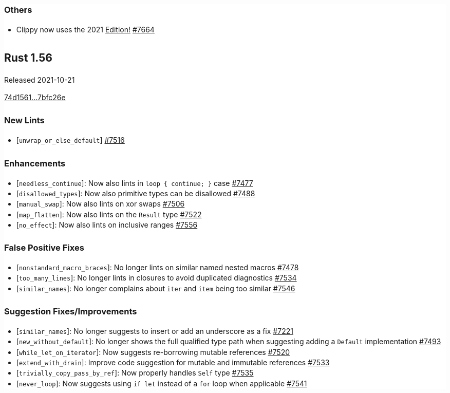### Others

* Clippy now uses the 2021
  [Edition!](https://www.youtube.com/watch?v=q0aNduqb2Ro)
  [#7664](https://github.com/rust-lang/rust-clippy/pull/7664)

## Rust 1.56

Released 2021-10-21

[74d1561...7bfc26e](https://github.com/rust-lang/rust-clippy/compare/74d1561...7bfc26e)

### New Lints

* [`unwrap_or_else_default`]
  [#7516](https://github.com/rust-lang/rust-clippy/pull/7516)

### Enhancements

* [`needless_continue`]: Now also lints in `loop { continue; }` case
  [#7477](https://github.com/rust-lang/rust-clippy/pull/7477)
* [`disallowed_types`]: Now also primitive types can be disallowed
  [#7488](https://github.com/rust-lang/rust-clippy/pull/7488)
* [`manual_swap`]: Now also lints on xor swaps
  [#7506](https://github.com/rust-lang/rust-clippy/pull/7506)
* [`map_flatten`]: Now also lints on the `Result` type
  [#7522](https://github.com/rust-lang/rust-clippy/pull/7522)
* [`no_effect`]: Now also lints on inclusive ranges
  [#7556](https://github.com/rust-lang/rust-clippy/pull/7556)

### False Positive Fixes

* [`nonstandard_macro_braces`]: No longer lints on similar named nested macros
  [#7478](https://github.com/rust-lang/rust-clippy/pull/7478)
* [`too_many_lines`]: No longer lints in closures to avoid duplicated diagnostics
  [#7534](https://github.com/rust-lang/rust-clippy/pull/7534)
* [`similar_names`]: No longer complains about `iter` and `item` being too
  similar [#7546](https://github.com/rust-lang/rust-clippy/pull/7546)

### Suggestion Fixes/Improvements

* [`similar_names`]: No longer suggests to insert or add an underscore as a fix
  [#7221](https://github.com/rust-lang/rust-clippy/pull/7221)
* [`new_without_default`]: No longer shows the full qualified type path when
  suggesting adding a `Default` implementation
  [#7493](https://github.com/rust-lang/rust-clippy/pull/7493)
* [`while_let_on_iterator`]: Now suggests re-borrowing mutable references
  [#7520](https://github.com/rust-lang/rust-clippy/pull/7520)
* [`extend_with_drain`]: Improve code suggestion for mutable and immutable
  references [#7533](https://github.com/rust-lang/rust-clippy/pull/7533)
* [`trivially_copy_pass_by_ref`]: Now properly handles `Self` type
  [#7535](https://github.com/rust-lang/rust-clippy/pull/7535)
* [`never_loop`]: Now suggests using `if let` instead of a `for` loop when
  applicable [#7541](https://github.com/rust-lang/rust-clippy/pull/7541)


[Roadmap]: https://github.com/rust-lang/rust-clippy/blob/master/book/src/development/proposals/roadmap-2021.md
[Roadmap project page]: https://github.com/rust-lang/rust-clippy/projects/3